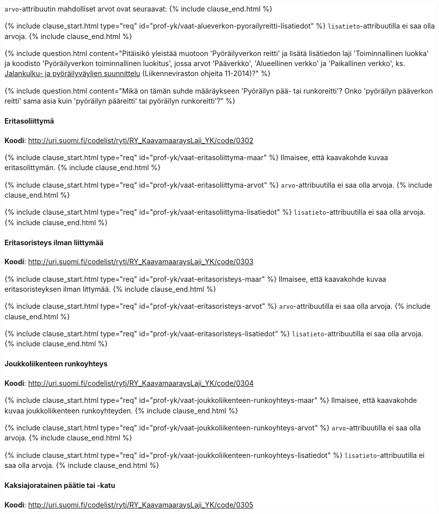 ```arvo```-attribuutin mahdolliset arvot ovat seuraavat:
{% include clause_end.html %}

{% include clause_start.html type="req" id="prof-yk/vaat-alueverkon-pyorailyreitti-lisatiedot" %}
```lisatieto```-attribuutilla ei saa olla arvoja.
{% include clause_end.html %}

{% include question.html content="Pitäisikö yleistää muotoon 'Pyöräilyverkon reitti' ja lisätä lisätiedon laji 'Toiminnallinen luokka' ja koodisto 'Pyöräilyverkon toiminnallinen luokitus', jossa arvot 'Pääverkko', 'Alueellinen verkko' ja 'Paikallinen verkko', ks. [Jalankulku- ja pyöräilyväylien suunnittelu](https://julkaisut.vayla.fi/pdf8/lo_2014-11_jalankulku_pyorailyvaylien_web.pdf) (Liikenneviraston ohjeita 11-2014)?" %}

{% include question.html content="Mikä on tämän suhde määräykseen 'Pyöräilyn pää- tai runkoreitti'? Onko 'pyöräilyn pääverkon reitti' sama asia kuin 'pyöräilyn pääreitti' tai pyöräilyn runkoreitti'?" %}

#### Eritasoliittymä
**Koodi**: <http://uri.suomi.fi/codelist/rytj/RY_KaavamaaraysLaji_YK/code/0302>

{% include clause_start.html type="req" id="prof-yk/vaat-eritasoliittyma-maar" %}
Ilmaisee, että kaavakohde kuvaa eritasolittymän.
{% include clause_end.html %}

{% include clause_start.html type="req" id="prof-yk/vaat-eritasoliittyma-arvot" %}
```arvo```-attribuutilla ei saa olla arvoja.
{% include clause_end.html %}

{% include clause_start.html type="req" id="prof-yk/vaat-eritasoliittyma-lisatiedot" %}
```lisatieto```-attribuutilla ei saa olla arvoja.
{% include clause_end.html %}

#### Eritasoristeys ilman liittymää
**Koodi**: <http://uri.suomi.fi/codelist/rytj/RY_KaavamaaraysLaji_YK/code/0303>

{% include clause_start.html type="req" id="prof-yk/vaat-eritasoristeys-maar" %}
Ilmaisee, että kaavakohde kuvaa eritasoristeyksen ilman littymää.
{% include clause_end.html %}

{% include clause_start.html type="req" id="prof-yk/vaat-eritasoristeys-arvot" %}
```arvo```-attribuutilla ei saa olla arvoja.
{% include clause_end.html %}

{% include clause_start.html type="req" id="prof-yk/vaat-eritasoristeys-lisatiedot" %}
```lisatieto```-attribuutilla ei saa olla arvoja.
{% include clause_end.html %}

#### Joukkoliikenteen runkoyhteys
**Koodi**: <http://uri.suomi.fi/codelist/rytj/RY_KaavamaaraysLaji_YK/code/0304>

{% include clause_start.html type="req" id="prof-yk/vaat-joukkoliikenteen-runkoyhteys-maar" %}
Ilmaisee, että kaavakohde kuvaa joukkoliikenteen runkoyhteyden.
{% include clause_end.html %}

{% include clause_start.html type="req" id="prof-yk/vaat-joukkoliikenteen-runkoyhteys-arvot" %}
```arvo```-attribuutilla ei saa olla arvoja.
{% include clause_end.html %}

{% include clause_start.html type="req" id="prof-yk/vaat-joukkoliikenteen-runkoyhteys-lisatiedot" %}
```lisatieto```-attribuutilla ei saa olla arvoja.
{% include clause_end.html %}

#### Kaksiajoratainen päätie tai -katu
**Koodi**: <http://uri.suomi.fi/codelist/rytj/RY_KaavamaaraysLaji_YK/code/0305>
```
